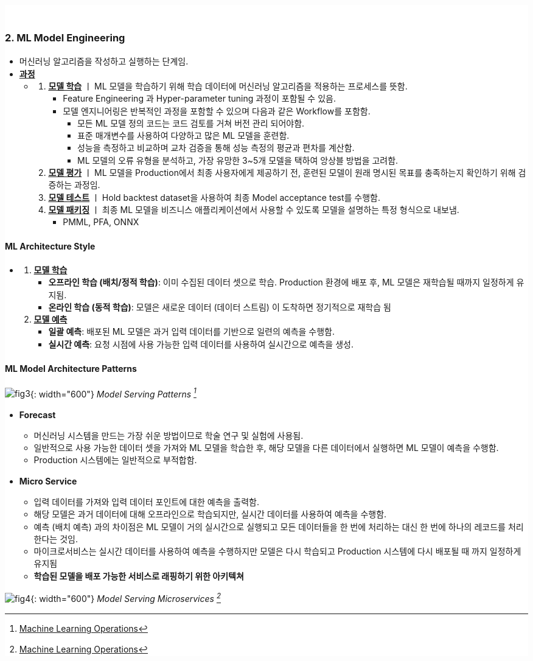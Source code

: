 
&nbsp;
&nbsp;
&nbsp;


### **2. ML Model Engineering**

- 머신러닝 알고리즘을 작성하고 실행하는 단계임.
- **<u>과정</u>**
  - 1. **<u>모델 학습</u>** ㅣ ML 모델을 학습하기 위해 학습 데이터에 머신러닝 알고리즘을 적용하는 프로세스를 뜻함.
       - Feature Engineering 과 Hyper-parameter tuning 과정이 포함될 수 있음.
       - 모델 엔지니어링은 반복적인 과정을 포함할 수 있으며 다음과 같은 Workflow를 포함함.
         - 모든 ML 모델 정의 코드는 코드 검토를 거쳐 버전 관리 되어야함.
         - 표준 매개변수를 사용하여 다양하고 많은 ML 모델을 훈련함.
         - 성능을 측정하고 비교하며 교차 검증을 통해 성능 측정의 평균과 편차를 계산함.
         - ML 모델의 오류 유형을 분석하고, 가장 유망한 3~5개 모델을 택하여 앙상블 방법을 고려함.
    2. **<u>모델 평가</u>** ㅣ ML 모델을 Production에서 최종 사용자에게 제공하기 전, 훈련된 모델이 원래 명시된 목표를 충족하는지 확인하기 위해 검증하는 과정임.
    3. **<u>모델 테스트</u>** ㅣ Hold backtest dataset을 사용하여 최종 Model acceptance test를 수행함.
    4. **<u>모델 패키징</u>** ㅣ 최종 ML 모델을 비즈니스 애플리케이션에서 사용할 수 있도록 모델을 설명하는 특정 형식으로 내보냄.
       - PMML, PFA, ONNX



#### **ML Architecture Style**

- 1. **<u>모델 학습</u>**
     - **오프라인 학습 (배치/정적 학습)**: 이미 수집된 데이터 셋으로 학습. Production 환경에 배포 후, ML 모델은 재학습될 때까지 일정하게 유지됨.
     - **온라인 학습 (동적 학습)**: 모델은 새로운 데이터 (데이터 스트림) 이 도착하면 정기적으로 재학습 됨
  2. **<u>모델 예측</u>**
     - **일괄 예측**: 배포된 ML 모델은 과거 입력 데이터를 기반으로 일련의 예측을 수행함.
     - **실시간 예측**: 요청 시점에 사용 가능한 입력 데이터를 사용하여 실시간으로 예측을 생성.



#### **ML Model Architecture Patterns**

![fig3](20240901-3.jpg){: width="600"}
_Model Serving Patterns [^ref1]_

- **Forecast**
  - 머신러닝 시스템을 만드는 가장 쉬운 방법이므로 학술 연구 및 실험에 사용됨.
  - 일반적으로 사용 가능한 데이터 셋을 가져와 ML 모델을 학습한 후, 해당 모델을 다른 데이터에서 실행하면 ML 모델이 예측을 수행함.
  - Production 시스템에는 일반적으로 부적합함.



- **Micro Service**
  - 입력 데이터를 가져와 입력 데이터 포인트에 대한 예측을 출력함.
  - 해당 모델은 과거 데이터에 대해 오프라인으로 학습되지만, 실시간 데이터를 사용하여 예측을 수행함.
  - 예측 (배치 예측) 과의 차이점은 ML 모델이 거의 실시간으로 실행되고 모든 데이터들을 한 번에 처리하는 대신 한 번에 하나의 레코드를 처리한다는 것임.
  - 마이크로서비스는 실시간 데이터를 사용하여 예측을 수행하지만 모델은 다시 학습되고 Production 시스템에 다시 배포될 때 까지 일정하게 유지됨
  - **학습된 모델을 배포 가능한 서비스로 래핑하기 위한 아키텍쳐**



![fig4](20240901-4.jpg){: width="600"}
_Model Serving Microservices [^ref1]_


[^ref1]: [Machine Learning Operations](https://ml-ops.org/)
[^ref2]: [ML Test Score: A Rubric for ML Production Readiness and Technical Debt Reduction by E. Breck et al.](https://research.google/pubs/the-ml-test-score-a-rubric-for-ml-production-readiness-and-technical-debt-reduction/)
[^ref3]: [Machine Learning Engineer Roadmap in 2021](https://github.com/chris-chris/ml-engineer-roadmap)